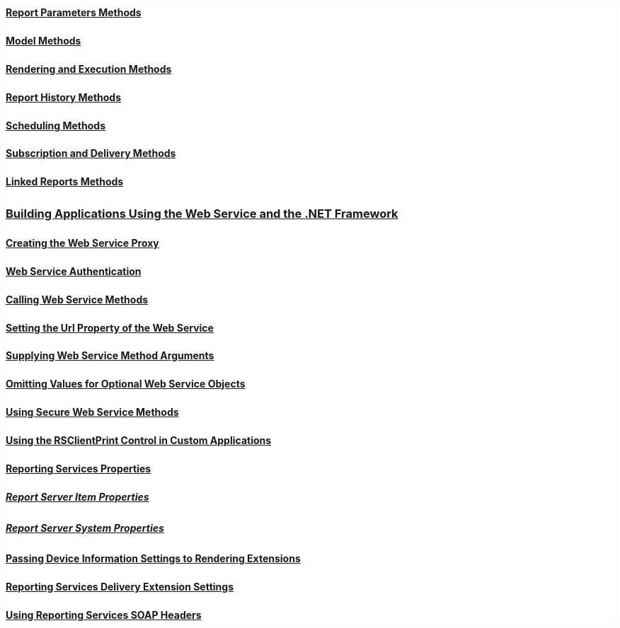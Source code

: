 #### [Report Parameters Methods](../report-server-web-service/methods/report-parameters-methods.md)
#### [Model Methods](../report-server-web-service/methods/model-methods-report-server-web-service.md)
#### [Rendering and Execution Methods](../report-server-web-service/methods/rendering-and-execution-methods.md)
#### [Report History Methods](../report-server-web-service/methods/report-history-methods.md)
#### [Scheduling Methods](../report-server-web-service/methods/scheduling-methods.md)
#### [Subscription and Delivery Methods](../report-server-web-service/methods/subscription-and-delivery-methods.md)
#### [Linked Reports Methods](../report-server-web-service/methods/linked-reports-methods.md)
### [Building Applications Using the Web Service and the .NET Framework](../report-server-web-service/net-framework/building-applications-using-the-web-service-and-the-net-framework.md)
#### [Creating the Web Service Proxy](../report-server-web-service/net-framework/creating-the-web-service-proxy.md)
#### [Web Service Authentication](../report-server-web-service/net-framework/web-service-authentication.md)
#### [Calling Web Service Methods](../report-server-web-service/net-framework/calling-web-service-methods.md)
#### [Setting the Url Property of the Web Service](../report-server-web-service/net-framework/setting-the-url-property-of-the-web-service.md)
#### [Supplying Web Service Method Arguments](../report-server-web-service/net-framework/supplying-web-service-method-arguments.md)
#### [Omitting Values for Optional Web Service Objects](../report-server-web-service/net-framework/omitting-values-for-optional-web-service-objects.md)
#### [Using Secure Web Service Methods](../report-server-web-service/net-framework/using-secure-web-service-methods.md)
#### [Using the RSClientPrint Control in Custom Applications](../report-server-web-service/net-framework/using-the-rsclientprint-control-in-custom-applications.md)
#### [Reporting Services Properties](../report-server-web-service/net-framework/reporting-services-properties.md)
##### [Report Server Item Properties](../report-server-web-service/net-framework/reporting-services-properties-report-server-item-properties.md)
##### [Report Server System Properties](../report-server-web-service/net-framework/reporting-services-properties-report-server-system-properties.md)
#### [Passing Device Information Settings to Rendering Extensions](../report-server-web-service/net-framework/passing-device-information-settings-to-rendering-extensions.md)
#### [Reporting Services Delivery Extension Settings](../report-server-web-service/net-framework/reporting-services-delivery-extension-settings.md)
#### [Using Reporting Services SOAP Headers](../report-server-web-service-net-framework-soap-headers/using-reporting-services-soap-headers.md)